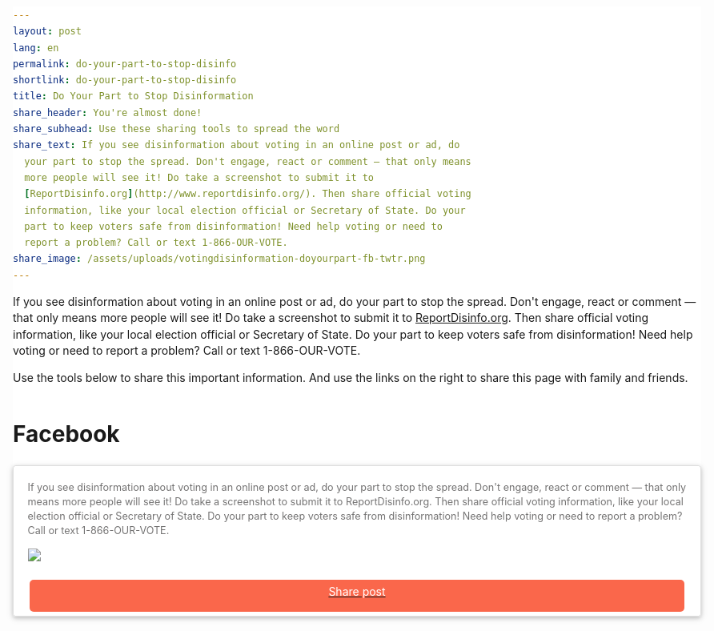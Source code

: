 ```yaml
---
layout: post
lang: en
permalink: do-your-part-to-stop-disinfo
shortlink: do-your-part-to-stop-disinfo
title: Do Your Part to Stop Disinformation
share_header: You're almost done!
share_subhead: Use these sharing tools to spread the word
share_text: If you see disinformation about voting in an online post or ad, do
  your part to stop the spread. Don't engage, react or comment — that only means
  more people will see it! Do take a screenshot to submit it to
  [ReportDisinfo.org](http://www.reportdisinfo.org/). Then share official voting
  information, like your local election official or Secretary of State. Do your
  part to keep voters safe from disinformation! Need help voting or need to
  report a problem? Call or text 1-866-OUR-VOTE.
share_image: /assets/uploads/votingdisinformation-doyourpart-fb-twtr.png
---
```

If you see disinformation about voting in an online post or ad, do your part to stop the spread. Don't engage, react or comment — that only means more people will see it! Do take a screenshot to submit it to [ReportDisinfo.org](http://www.reportdisinfo.org/). Then share official voting information, like your local election official or Secretary of State. Do your part to keep voters safe from disinformation! Need help voting or need to report a problem? Call or text 1-866-OUR-VOTE.

Use the tools below to share this important information. And use the links on the right to share this page with family and friends.

# Facebook

<div style="border: 1px solid rgba(0, 0, 0, 0.125); box-shadow: rgba(0, 0, 0, 0.16) 0px 2px 5px 0px, rgba(0, 0, 0, 0.12) 0px 2px 10px 0px; border-radius: 0.25rem; margin-bottom: 25px;" id="email-F3627285-6EFA-4B00-98DF-1626EE8D5DCE" class="email-post"><a>
    <div style="padding: 1.25rem; font-size: .9rem; color: #747373;">
        <p style="margin-block-start: 0em;">If you see disinformation about voting in an online post or ad, do your part to stop the spread. Don't engage, react or comment — that only means more people will see it! Do take a screenshot to submit it to ReportDisinfo.org. Then share official voting information, like your local election official or Secretary of State. Do your part to keep voters safe from disinformation! Need help voting or need to report a problem? Call or text 1-866-OUR-VOTE. <span style="color: blue"></span></p>
        <img style="width: 100%" src="https://pic.speechifai.tech/FFB78DC3-775C-42EC-B956-7D5B6C1D02C4.jpg">
    </div>
    </a><div style="height: 35px; padding-left: 20px; padding-right: 20px; margin-bottom: 10px;"><a>
        </a><a href="
            https://www.facebook.com/sharer/sharer.php?u=https://social.commoncause.org/s/876BvmDTrRynTjIUITvTcw
        "><div style="width: 100%; height: 100%; background-color: #fa674b; color: white; text-align: center; border-radius: 5px; vertical-align: center; padding-top: 5px;">
            Share post
        </div></a><a>
    </a></div><a>
</a></div>
